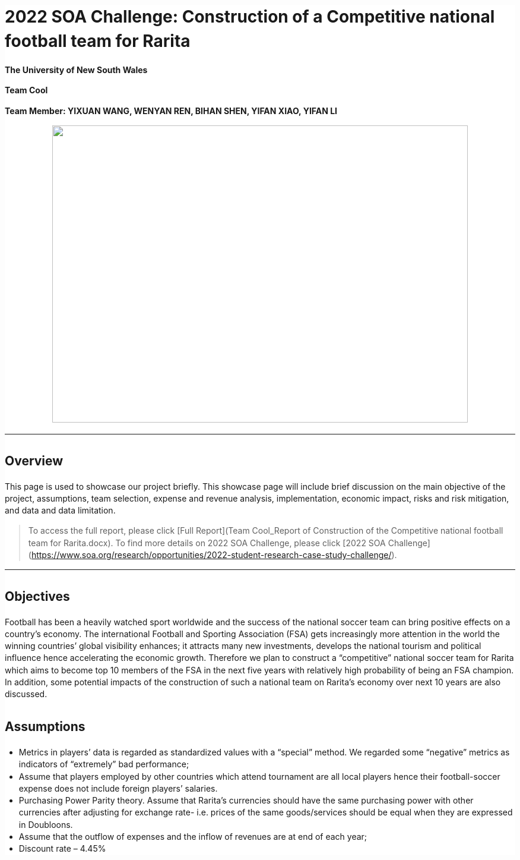 # 2022 SOA Challenge: Construction of a Competitive national football team for Rarita

**The University of New South Wales**

**Team Cool**

**Team Member: YIXUAN WANG, WENYAN REN, BIHAN SHEN, YIFAN XIAO, YIFAN LI**

<p align="center">
<img src="football.gif"  width="700" height="500"/>
</p>


---

## Overview

This page is used to showcase our project briefly. This showcase page will include brief discussion on the main objective of the project, assumptions, team selection, expense and revenue analysis, implementation, economic impact, risks and risk mitigation, and data and data limitation.

> To access the full report, please click [Full Report](Team Cool_Report of Construction of the Competitive national football team for Rarita.docx).
> To find more details on 2022 SOA Challenge, please click [2022 SOA Challenge] (https://www.soa.org/research/opportunities/2022-student-research-case-study-challenge/).

---

## Objectives

Football has been a heavily watched sport worldwide and the success of the national soccer team can bring positive effects on a country’s economy. The international Football and Sporting Association (FSA) gets increasingly more attention in the world the winning countries’ global visibility enhances; it attracts many new investments, develops the national tourism and political influence hence accelerating the economic growth. Therefore we plan to construct a “competitive” national soccer team for Rarita which aims to become top 10 members of the FSA in the next five years with relatively high probability of being an FSA champion. In addition, some potential impacts of the construction of such a national team on Rarita’s economy over next 10 years are also discussed.

## Assumptions

* Metrics in players’ data is regarded as standardized values with a “special” method. We regarded some “negative” metrics as indicators of  “extremely” bad performance;
* Assume that players employed by other countries which attend tournament are all  local players hence their football-soccer expense does not include foreign players’ salaries.
* Purchasing Power Parity theory. Assume that Rarita’s currencies should have the same purchasing power with other currencies after adjusting for exchange rate- i.e. prices of the same goods/services should be equal when they are expressed in Doubloons.
* Assume that the outflow of expenses and the inflow of revenues are at end of each year;
* Discount rate – 4.45% 
